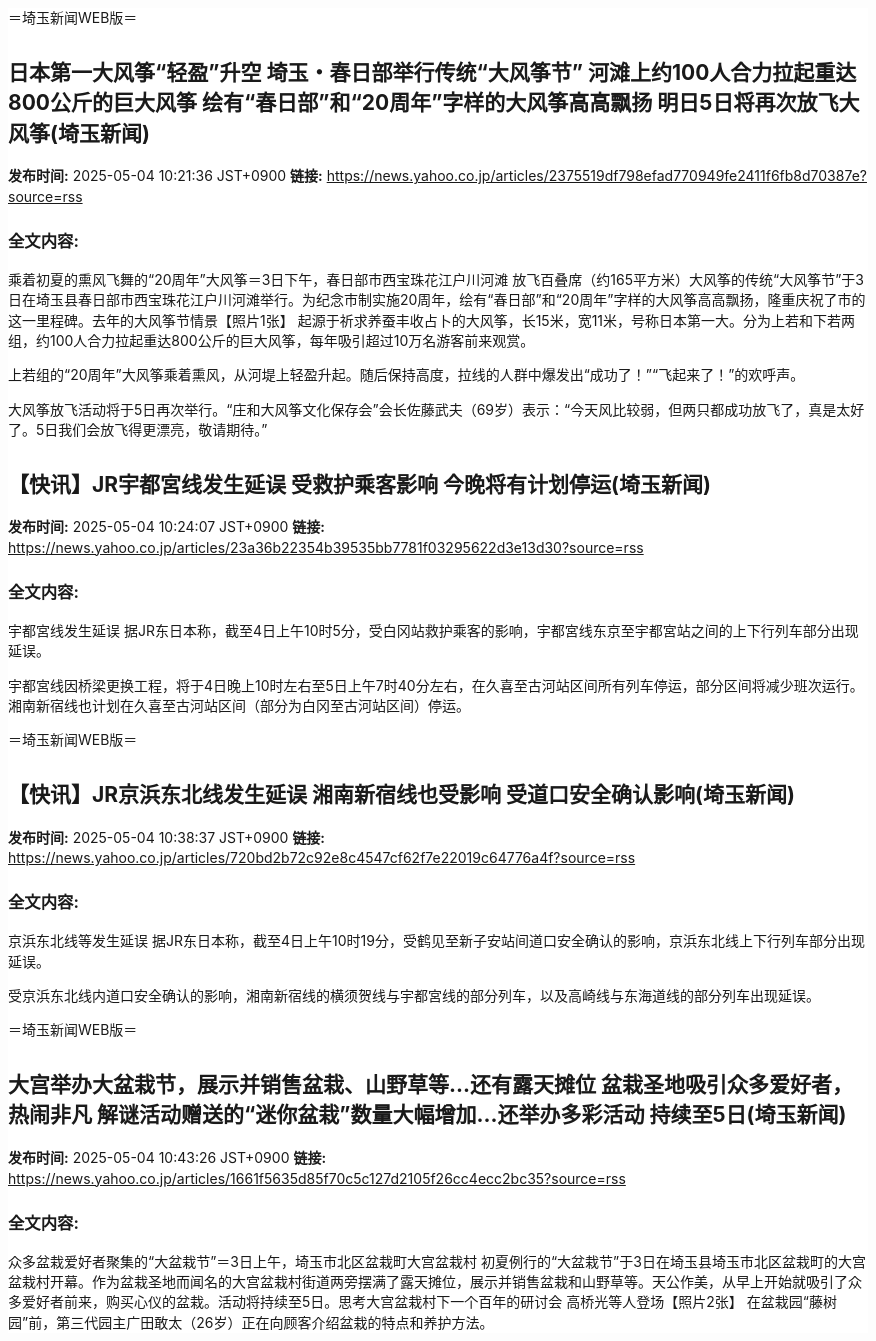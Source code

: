 ＝埼玉新闻WEB版＝

## 日本第一大风筝“轻盈”升空 埼玉・春日部举行传统“大风筝节” 河滩上约100人合力拉起重达800公斤的巨大风筝 绘有“春日部”和“20周年”字样的大风筝高高飘扬 明日5日将再次放飞大风筝(埼玉新闻)

**发布时间:** 2025-05-04 10:21:36 JST+0900
**链接:** https://news.yahoo.co.jp/articles/2375519df798efad770949fe2411f6fb8d70387e?source=rss

### 全文内容:
乘着初夏的熏风飞舞的“20周年”大风筝＝3日下午，春日部市西宝珠花江户川河滩
放飞百叠席（约165平方米）大风筝的传统“大风筝节”于3日在埼玉县春日部市西宝珠花江户川河滩举行。为纪念市制实施20周年，绘有“春日部”和“20周年”字样的大风筝高高飘扬，隆重庆祝了市的这一里程碑。去年的大风筝节情景【照片1张】
起源于祈求养蚕丰收占卜的大风筝，长15米，宽11米，号称日本第一大。分为上若和下若两组，约100人合力拉起重达800公斤的巨大风筝，每年吸引超过10万名游客前来观赏。

上若组的“20周年”大风筝乘着熏风，从河堤上轻盈升起。随后保持高度，拉线的人群中爆发出“成功了！”“飞起来了！”的欢呼声。

大风筝放飞活动将于5日再次举行。“庄和大风筝文化保存会”会长佐藤武夫（69岁）表示：“今天风比较弱，但两只都成功放飞了，真是太好了。5日我们会放飞得更漂亮，敬请期待。”

## 【快讯】JR宇都宮线发生延误 受救护乘客影响 今晚将有计划停运(埼玉新闻)

**发布时间:** 2025-05-04 10:24:07 JST+0900
**链接:** https://news.yahoo.co.jp/articles/23a36b22354b39535bb7781f03295622d3e13d30?source=rss

### 全文内容:
宇都宮线发生延误
据JR东日本称，截至4日上午10时5分，受白冈站救护乘客的影响，宇都宮线东京至宇都宮站之间的上下行列车部分出现延误。

宇都宮线因桥梁更换工程，将于4日晚上10时左右至5日上午7时40分左右，在久喜至古河站区间所有列车停运，部分区间将减少班次运行。湘南新宿线也计划在久喜至古河站区间（部分为白冈至古河站区间）停运。

＝埼玉新闻WEB版＝

## 【快讯】JR京浜东北线发生延误 湘南新宿线也受影响 受道口安全确认影响(埼玉新闻)

**发布时间:** 2025-05-04 10:38:37 JST+0900
**链接:** https://news.yahoo.co.jp/articles/720bd2b72c92e8c4547cf62f7e22019c64776a4f?source=rss

### 全文内容:
京浜东北线等发生延误
据JR东日本称，截至4日上午10时19分，受鹤见至新子安站间道口安全确认的影响，京浜东北线上下行列车部分出现延误。

受京浜东北线内道口安全确认的影响，湘南新宿线的横须贺线与宇都宮线的部分列车，以及高崎线与东海道线的部分列车出现延误。

＝埼玉新闻WEB版＝

## 大宫举办大盆栽节，展示并销售盆栽、山野草等...还有露天摊位 盆栽圣地吸引众多爱好者，热闹非凡 解谜活动赠送的“迷你盆栽”数量大幅增加...还举办多彩活动 持续至5日(埼玉新闻)

**发布时间:** 2025-05-04 10:43:26 JST+0900
**链接:** https://news.yahoo.co.jp/articles/1661f5635d85f70c5c127d2105f26cc4ecc2bc35?source=rss

### 全文内容:
众多盆栽爱好者聚集的“大盆栽节”＝3日上午，埼玉市北区盆栽町大宫盆栽村
初夏例行的“大盆栽节”于3日在埼玉县埼玉市北区盆栽町的大宫盆栽村开幕。作为盆栽圣地而闻名的大宫盆栽村街道两旁摆满了露天摊位，展示并销售盆栽和山野草等。天公作美，从早上开始就吸引了众多爱好者前来，购买心仪的盆栽。活动将持续至5日。思考大宫盆栽村下一个百年的研讨会 高桥光等人登场【照片2张】
在盆栽园“藤树园”前，第三代园主广田敢太（26岁）正在向顾客介绍盆栽的特点和养护方法。

